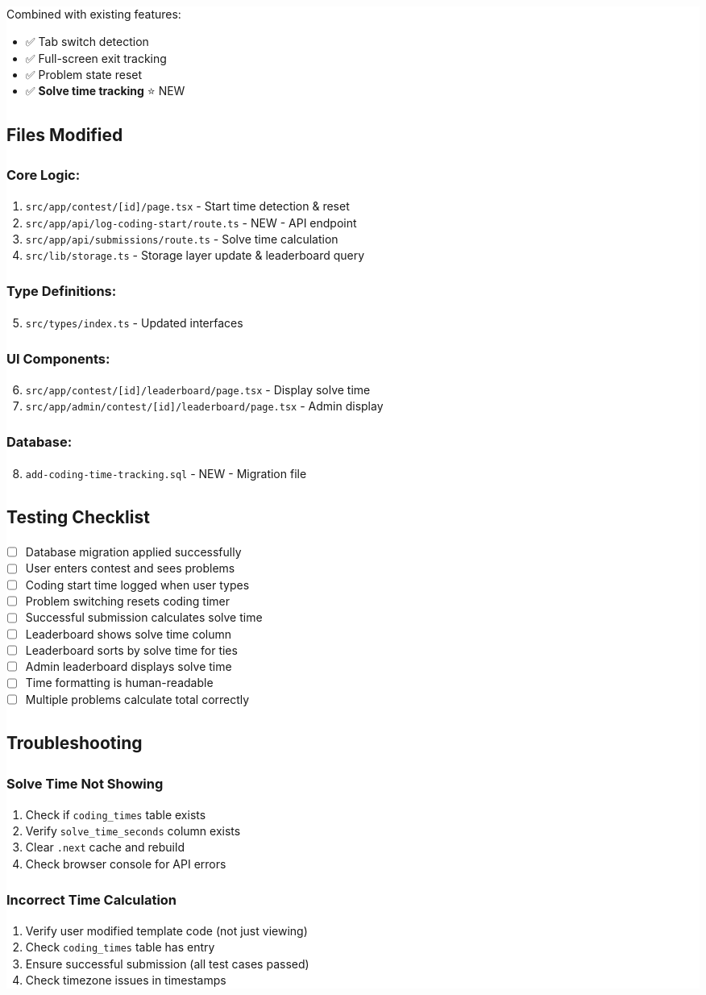 Combined with existing features:
- ✅ Tab switch detection
- ✅ Full-screen exit tracking
- ✅ Problem state reset
- ✅ **Solve time tracking** ⭐ NEW

## Files Modified

### Core Logic:
1. `src/app/contest/[id]/page.tsx` - Start time detection & reset
2. `src/app/api/log-coding-start/route.ts` - NEW - API endpoint
3. `src/app/api/submissions/route.ts` - Solve time calculation
4. `src/lib/storage.ts` - Storage layer update & leaderboard query

### Type Definitions:
5. `src/types/index.ts` - Updated interfaces

### UI Components:
6. `src/app/contest/[id]/leaderboard/page.tsx` - Display solve time
7. `src/app/admin/contest/[id]/leaderboard/page.tsx` - Admin display

### Database:
8. `add-coding-time-tracking.sql` - NEW - Migration file

## Testing Checklist

- [ ] Database migration applied successfully
- [ ] User enters contest and sees problems
- [ ] Coding start time logged when user types
- [ ] Problem switching resets coding timer
- [ ] Successful submission calculates solve time
- [ ] Leaderboard shows solve time column
- [ ] Leaderboard sorts by solve time for ties
- [ ] Admin leaderboard displays solve time
- [ ] Time formatting is human-readable
- [ ] Multiple problems calculate total correctly

## Troubleshooting

### Solve Time Not Showing
1. Check if `coding_times` table exists
2. Verify `solve_time_seconds` column exists
3. Clear `.next` cache and rebuild
4. Check browser console for API errors

### Incorrect Time Calculation
1. Verify user modified template code (not just viewing)
2. Check `coding_times` table has entry
3. Ensure successful submission (all test cases passed)
4. Check timezone issues in timestamps
